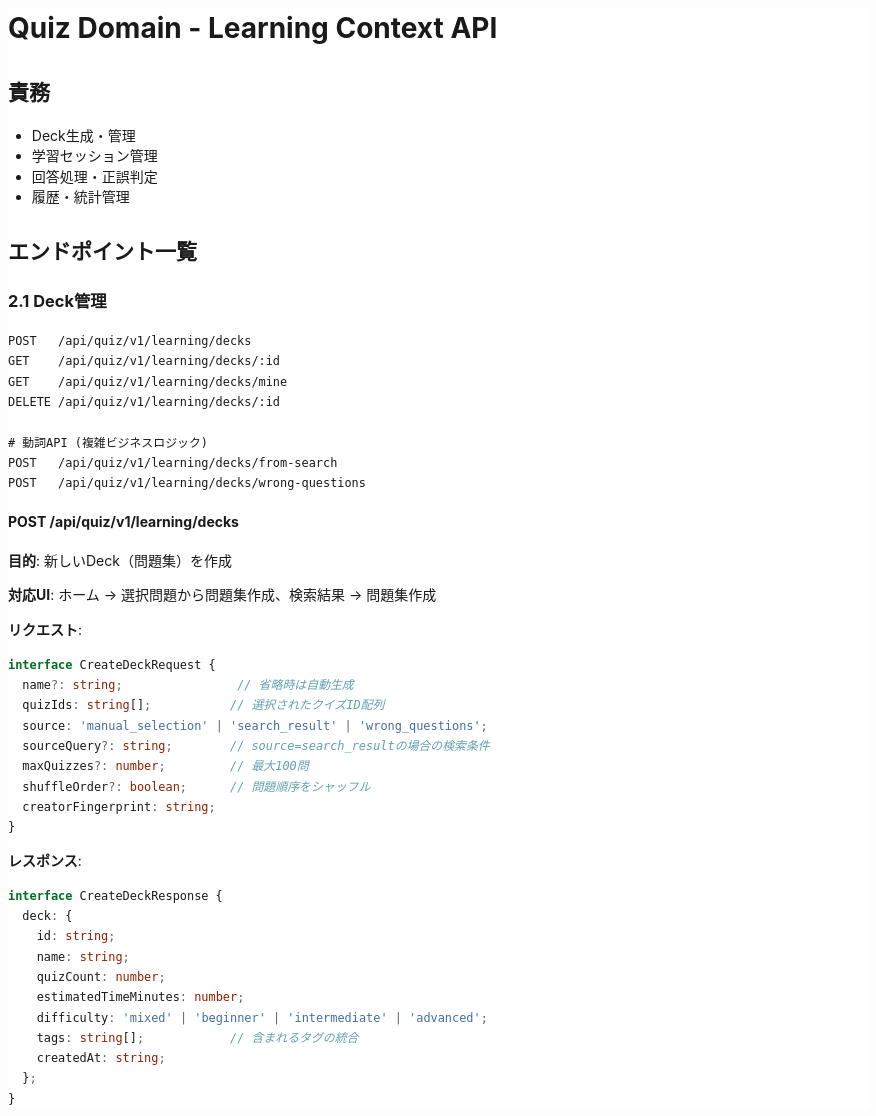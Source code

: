 # Quiz Domain - Learning Context API

## 責務

- Deck生成・管理
- 学習セッション管理
- 回答処理・正誤判定
- 履歴・統計管理

## エンドポイント一覧

### 2.1 Deck管理

```http
POST   /api/quiz/v1/learning/decks
GET    /api/quiz/v1/learning/decks/:id
GET    /api/quiz/v1/learning/decks/mine
DELETE /api/quiz/v1/learning/decks/:id

# 動詞API (複雑ビジネスロジック)
POST   /api/quiz/v1/learning/decks/from-search
POST   /api/quiz/v1/learning/decks/wrong-questions
```

#### POST /api/quiz/v1/learning/decks

**目的**: 新しいDeck（問題集）を作成

**対応UI**: ホーム → 選択問題から問題集作成、検索結果 → 問題集作成

**リクエスト**:

```typescript
interface CreateDeckRequest {
  name?: string;                // 省略時は自動生成
  quizIds: string[];           // 選択されたクイズID配列
  source: 'manual_selection' | 'search_result' | 'wrong_questions';
  sourceQuery?: string;        // source=search_resultの場合の検索条件
  maxQuizzes?: number;         // 最大100問
  shuffleOrder?: boolean;      // 問題順序をシャッフル
  creatorFingerprint: string;
}
```

**レスポンス**:

```typescript
interface CreateDeckResponse {
  deck: {
    id: string;
    name: string;
    quizCount: number;
    estimatedTimeMinutes: number;
    difficulty: 'mixed' | 'beginner' | 'intermediate' | 'advanced';
    tags: string[];            // 含まれるタグの統合
    createdAt: string;
  };
}
```
